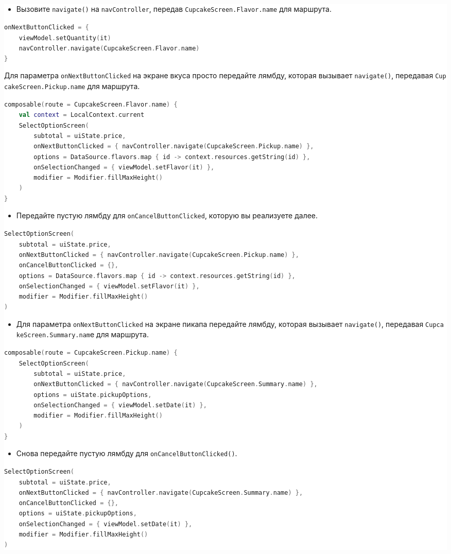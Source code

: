 - Вызовите `navigate()` на `navController`, передав `CupcakeScreen.Flavor.name` для маршрута.

```kt
onNextButtonClicked = {
    viewModel.setQuantity(it)
    navController.navigate(CupcakeScreen.Flavor.name)
}
```

Для параметра ```onNextButtonClicked``` на экране вкуса просто передайте лямбду, которая вызывает ```navigate()```, передавая ```CupcakeScreen.Pickup.name``` для маршрута.

```kt
composable(route = CupcakeScreen.Flavor.name) {
    val context = LocalContext.current
    SelectOptionScreen(
        subtotal = uiState.price,
        onNextButtonClicked = { navController.navigate(CupcakeScreen.Pickup.name) },
        options = DataSource.flavors.map { id -> context.resources.getString(id) },
        onSelectionChanged = { viewModel.setFlavor(it) },
        modifier = Modifier.fillMaxHeight()
    )
}
```

- Передайте пустую лямбду для ```onCancelButtonClicked```, которую вы реализуете далее.

```kt
SelectOptionScreen(
    subtotal = uiState.price,
    onNextButtonClicked = { navController.navigate(CupcakeScreen.Pickup.name) },
    onCancelButtonClicked = {},
    options = DataSource.flavors.map { id -> context.resources.getString(id) },
    onSelectionChanged = { viewModel.setFlavor(it) },
    modifier = Modifier.fillMaxHeight()
)
```

- Для параметра ```onNextButtonClicked``` на экране пикапа передайте лямбду, которая вызывает ```navigate()```, передавая ```CupcakeScreen.Summary.nam```e для маршрута.

```kt
composable(route = CupcakeScreen.Pickup.name) {
    SelectOptionScreen(
        subtotal = uiState.price,
        onNextButtonClicked = { navController.navigate(CupcakeScreen.Summary.name) },
        options = uiState.pickupOptions,
        onSelectionChanged = { viewModel.setDate(it) },
        modifier = Modifier.fillMaxHeight()
    )
}
```

- Снова передайте пустую лямбду для ```onCancelButtonClicked()```.

```kt
SelectOptionScreen(
    subtotal = uiState.price,
    onNextButtonClicked = { navController.navigate(CupcakeScreen.Summary.name) },
    onCancelButtonClicked = {},
    options = uiState.pickupOptions,
    onSelectionChanged = { viewModel.setDate(it) },
    modifier = Modifier.fillMaxHeight()
)
```

